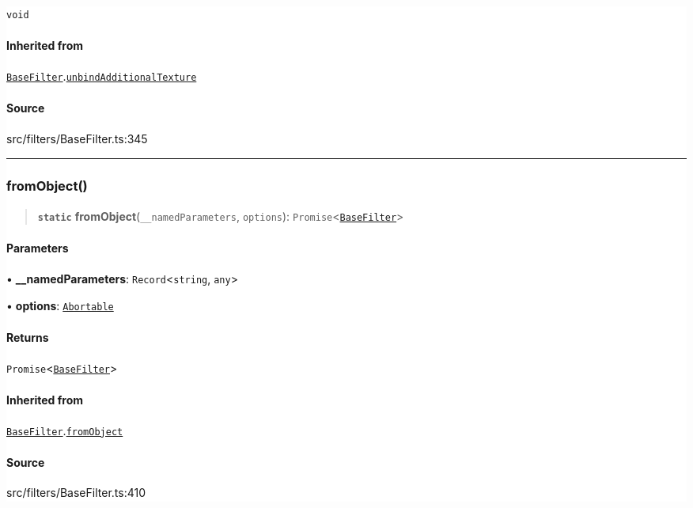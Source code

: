 `void`

#### Inherited from

[`BaseFilter`](BaseFilter.md).[`unbindAdditionalTexture`](BaseFilter.md#unbindadditionaltexture)

#### Source

src/filters/BaseFilter.ts:345

***

### fromObject()

> **`static`** **fromObject**(`__namedParameters`, `options`): `Promise`\<[`BaseFilter`](BaseFilter.md)\>

#### Parameters

• **\_\_namedParameters**: `Record`\<`string`, `any`\>

• **options**: [`Abortable`](../../../type-aliases/Abortable.md)

#### Returns

`Promise`\<[`BaseFilter`](BaseFilter.md)\>

#### Inherited from

[`BaseFilter`](BaseFilter.md).[`fromObject`](BaseFilter.md#fromobject)

#### Source

src/filters/BaseFilter.ts:410
